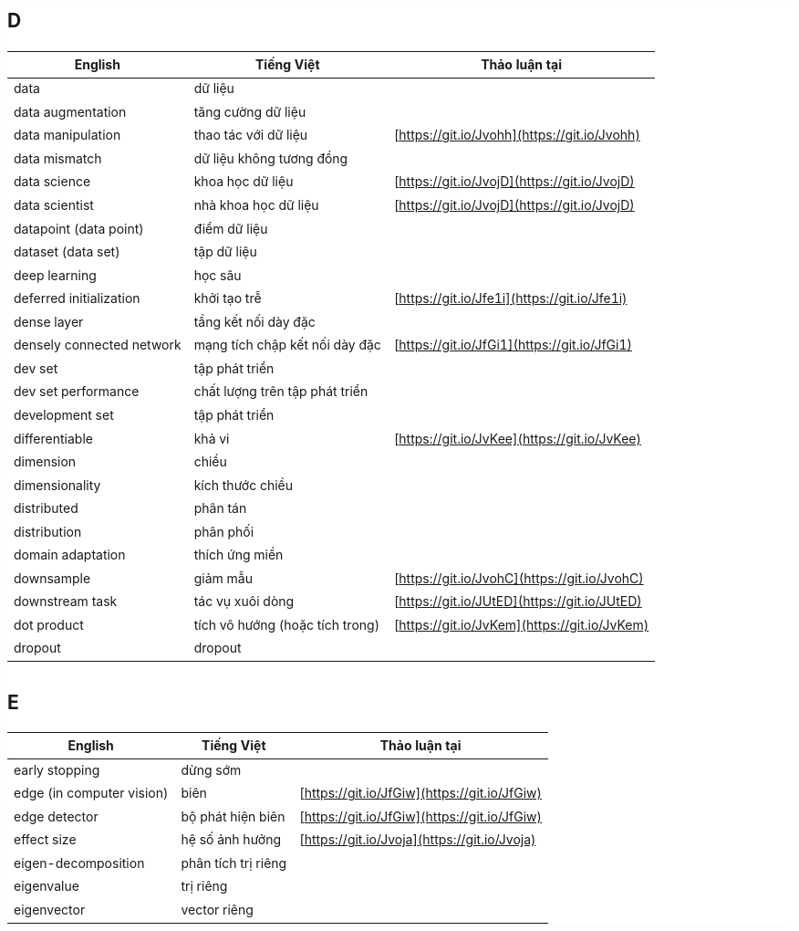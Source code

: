 ## D
| English                   | Tiếng Việt                      | Thảo luận tại                                |
|---------------------------|---------------------------------|----------------------------------------------|
| data                      | dữ liệu                         |                                              |
| data augmentation         | tăng cường dữ liệu              |                                              |
| data manipulation         | thao tác với dữ liệu            | [https://git.io/Jvohh](https://git.io/Jvohh) |
| data mismatch             | dữ liệu không tương đồng        |                                              |
| data science              | khoa học dữ liệu                | [https://git.io/JvojD](https://git.io/JvojD) |
| data scientist            | nhà khoa học dữ liệu            | [https://git.io/JvojD](https://git.io/JvojD) |
| datapoint (data point)    | điểm dữ liệu                    |                                              |
| dataset (data set)        | tập dữ liệu                     |                                              |
| deep learning             | học sâu                         |                                              |
| deferred initialization   | khởi tạo trễ                    | [https://git.io/Jfe1i](https://git.io/Jfe1i) |
| dense layer               | tầng kết nối dày đặc            |                                              |
| densely connected network | mạng tích chập kết nối dày đặc  | [https://git.io/JfGi1](https://git.io/JfGi1) |
| dev set                   | tập phát triển                  |                                              |
| dev set performance       | chất lượng trên tập phát triển  |                                              |
| development set           | tập phát triển                  |                                              |
| differentiable            | khả vi                          | [https://git.io/JvKee](https://git.io/JvKee) |
| dimension                 | chiều                           |                                              |
| dimensionality            | kích thước chiều                |                                              |
| distributed               | phân tán                        |                                              |
| distribution              | phân phối                       |                                              |
| domain adaptation         | thích ứng miền                  |                                              |
| downsample                | giảm mẫu                        | [https://git.io/JvohC](https://git.io/JvohC) |
| downstream task           | tác vụ xuôi dòng                | [https://git.io/JUtED](https://git.io/JUtED) |
| dot product               | tích vô hướng (hoặc tích trong) | [https://git.io/JvKem](https://git.io/JvKem) |
| dropout                   | dropout                         |                                              |

## E
| English                             | Tiếng Việt                  | Thảo luận tại                                |
|-------------------------------------|-----------------------------|----------------------------------------------|
| early stopping                      | dừng sớm                    |                                              |
| edge (in computer vision)           | biên                        | [https://git.io/JfGiw](https://git.io/JfGiw) |
| edge detector                       | bộ phát hiện biên           | [https://git.io/JfGiw](https://git.io/JfGiw) |
| effect size                         | hệ số ảnh hưởng             | [https://git.io/Jvoja](https://git.io/Jvoja) |
| eigen-decomposition                 | phân tích trị riêng         |                                              |
| eigenvalue                          | trị riêng                   |                                              |
| eigenvector                         | vector riêng                |                                              |